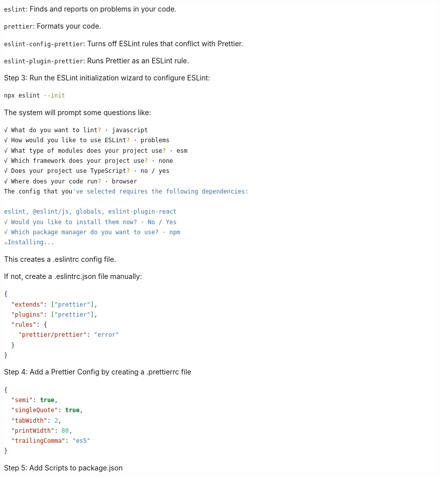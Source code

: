   `eslint`: Finds and reports on problems in your code.

  `prettier`: Formats your code.

  `eslint-config-prettier`: Turns off ESLint rules that conflict with Prettier.

  `eslint-plugin-prettier`: Runs Prettier as an ESLint rule.

  Step 3: Run the ESLint initialization wizard to configure ESLint:

  ```bash
  npx eslint --init
  ```

  The system will prompt some questions like:

  ```bash
  √ What do you want to lint? · javascript
  √ How would you like to use ESLint? · problems
  √ What type of modules does your project use? · esm
  √ Which framework does your project use? · none
  √ Does your project use TypeScript? · no / yes
  √ Where does your code run? · browser
  The config that you've selected requires the following dependencies:

  eslint, @eslint/js, globals, eslint-plugin-react
  √ Would you like to install them now? · No / Yes
  √ Which package manager do you want to use? · npm
  ☕️Installing...
  ```

  This creates a .eslintrc config file.
  
  If not, create a .eslintrc.json file manually:

  ```json
  {
    "extends": ["prettier"],
    "plugins": ["prettier"],
    "rules": {
      "prettier/prettier": "error"
    }
  }
  ```

  Step 4: Add a Prettier Config by creating a .prettierrc file

  ```json
  {
    "semi": true,
    "singleQuote": true,
    "tabWidth": 2,
    "printWidth": 80,
    "trailingComma": "es5"
  }
  ```

  Step 5: Add Scripts to package.json
